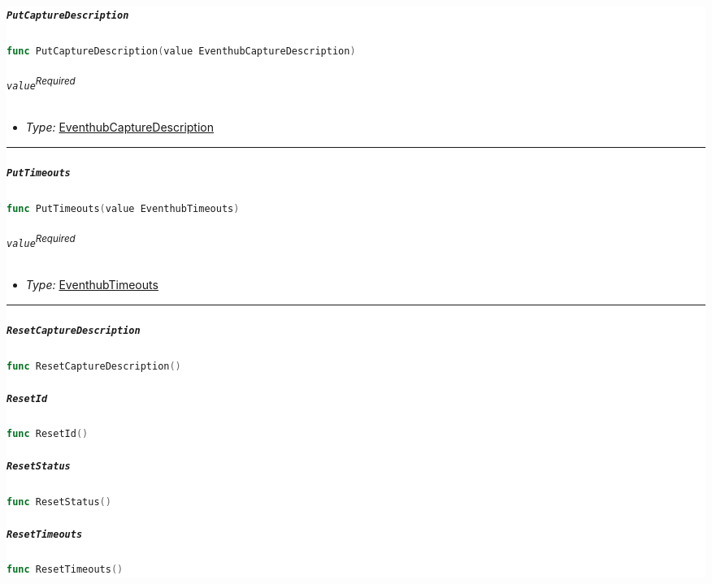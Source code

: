 
##### `PutCaptureDescription` <a name="PutCaptureDescription" id="@cdktf/provider-azurerm.eventhub.Eventhub.putCaptureDescription"></a>

```go
func PutCaptureDescription(value EventhubCaptureDescription)
```

###### `value`<sup>Required</sup> <a name="value" id="@cdktf/provider-azurerm.eventhub.Eventhub.putCaptureDescription.parameter.value"></a>

- *Type:* <a href="#@cdktf/provider-azurerm.eventhub.EventhubCaptureDescription">EventhubCaptureDescription</a>

---

##### `PutTimeouts` <a name="PutTimeouts" id="@cdktf/provider-azurerm.eventhub.Eventhub.putTimeouts"></a>

```go
func PutTimeouts(value EventhubTimeouts)
```

###### `value`<sup>Required</sup> <a name="value" id="@cdktf/provider-azurerm.eventhub.Eventhub.putTimeouts.parameter.value"></a>

- *Type:* <a href="#@cdktf/provider-azurerm.eventhub.EventhubTimeouts">EventhubTimeouts</a>

---

##### `ResetCaptureDescription` <a name="ResetCaptureDescription" id="@cdktf/provider-azurerm.eventhub.Eventhub.resetCaptureDescription"></a>

```go
func ResetCaptureDescription()
```

##### `ResetId` <a name="ResetId" id="@cdktf/provider-azurerm.eventhub.Eventhub.resetId"></a>

```go
func ResetId()
```

##### `ResetStatus` <a name="ResetStatus" id="@cdktf/provider-azurerm.eventhub.Eventhub.resetStatus"></a>

```go
func ResetStatus()
```

##### `ResetTimeouts` <a name="ResetTimeouts" id="@cdktf/provider-azurerm.eventhub.Eventhub.resetTimeouts"></a>

```go
func ResetTimeouts()
```
